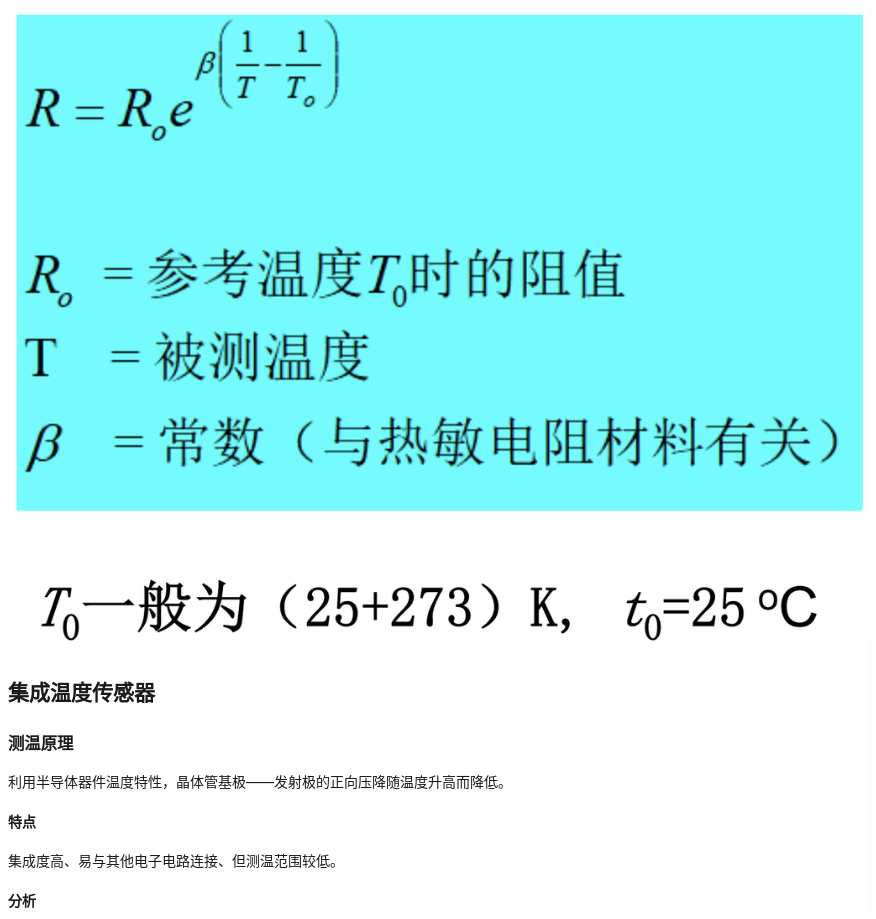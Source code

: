 ![image-20220425105917670](%E6%B8%A9%E5%BA%A6%E6%B5%8B%E9%87%8F.assets/image-20220425105917670.png)

## 集成温度传感器

### 测温原理

利用半导体器件温度特性，晶体管基极——发射极的正向压降随温度升高而降低。

#### 特点

集成度高、易与其他电子电路连接、但测温范围较低。

#### 分析
